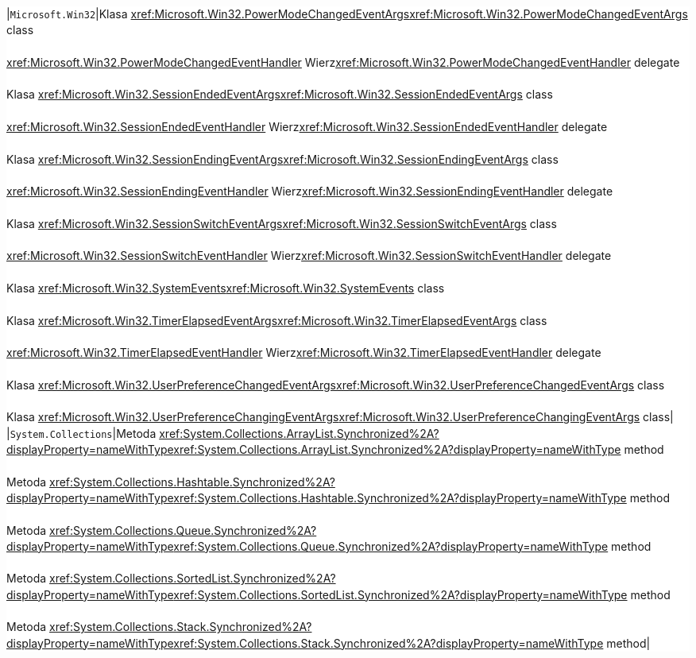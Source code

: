 |`Microsoft.Win32`|<span data-ttu-id="0da8f-121">Klasa <xref:Microsoft.Win32.PowerModeChangedEventArgs></span><span class="sxs-lookup"><span data-stu-id="0da8f-121"><xref:Microsoft.Win32.PowerModeChangedEventArgs> class</span></span><br /><br /> <span data-ttu-id="0da8f-122"><xref:Microsoft.Win32.PowerModeChangedEventHandler> Wierz</span><span class="sxs-lookup"><span data-stu-id="0da8f-122"><xref:Microsoft.Win32.PowerModeChangedEventHandler> delegate</span></span><br /><br /> <span data-ttu-id="0da8f-123">Klasa <xref:Microsoft.Win32.SessionEndedEventArgs></span><span class="sxs-lookup"><span data-stu-id="0da8f-123"><xref:Microsoft.Win32.SessionEndedEventArgs> class</span></span><br /><br /> <span data-ttu-id="0da8f-124"><xref:Microsoft.Win32.SessionEndedEventHandler> Wierz</span><span class="sxs-lookup"><span data-stu-id="0da8f-124"><xref:Microsoft.Win32.SessionEndedEventHandler> delegate</span></span><br /><br /> <span data-ttu-id="0da8f-125">Klasa <xref:Microsoft.Win32.SessionEndingEventArgs></span><span class="sxs-lookup"><span data-stu-id="0da8f-125"><xref:Microsoft.Win32.SessionEndingEventArgs> class</span></span><br /><br /> <span data-ttu-id="0da8f-126"><xref:Microsoft.Win32.SessionEndingEventHandler> Wierz</span><span class="sxs-lookup"><span data-stu-id="0da8f-126"><xref:Microsoft.Win32.SessionEndingEventHandler> delegate</span></span><br /><br /> <span data-ttu-id="0da8f-127">Klasa <xref:Microsoft.Win32.SessionSwitchEventArgs></span><span class="sxs-lookup"><span data-stu-id="0da8f-127"><xref:Microsoft.Win32.SessionSwitchEventArgs> class</span></span><br /><br /> <span data-ttu-id="0da8f-128"><xref:Microsoft.Win32.SessionSwitchEventHandler> Wierz</span><span class="sxs-lookup"><span data-stu-id="0da8f-128"><xref:Microsoft.Win32.SessionSwitchEventHandler> delegate</span></span><br /><br /> <span data-ttu-id="0da8f-129">Klasa <xref:Microsoft.Win32.SystemEvents></span><span class="sxs-lookup"><span data-stu-id="0da8f-129"><xref:Microsoft.Win32.SystemEvents> class</span></span><br /><br /> <span data-ttu-id="0da8f-130">Klasa <xref:Microsoft.Win32.TimerElapsedEventArgs></span><span class="sxs-lookup"><span data-stu-id="0da8f-130"><xref:Microsoft.Win32.TimerElapsedEventArgs> class</span></span><br /><br /> <span data-ttu-id="0da8f-131"><xref:Microsoft.Win32.TimerElapsedEventHandler> Wierz</span><span class="sxs-lookup"><span data-stu-id="0da8f-131"><xref:Microsoft.Win32.TimerElapsedEventHandler> delegate</span></span><br /><br /> <span data-ttu-id="0da8f-132">Klasa <xref:Microsoft.Win32.UserPreferenceChangedEventArgs></span><span class="sxs-lookup"><span data-stu-id="0da8f-132"><xref:Microsoft.Win32.UserPreferenceChangedEventArgs> class</span></span><br /><br /> <span data-ttu-id="0da8f-133">Klasa <xref:Microsoft.Win32.UserPreferenceChangingEventArgs></span><span class="sxs-lookup"><span data-stu-id="0da8f-133"><xref:Microsoft.Win32.UserPreferenceChangingEventArgs> class</span></span>|  
|`System.Collections`|<span data-ttu-id="0da8f-134">Metoda <xref:System.Collections.ArrayList.Synchronized%2A?displayProperty=nameWithType></span><span class="sxs-lookup"><span data-stu-id="0da8f-134"><xref:System.Collections.ArrayList.Synchronized%2A?displayProperty=nameWithType> method</span></span><br /><br /> <span data-ttu-id="0da8f-135">Metoda <xref:System.Collections.Hashtable.Synchronized%2A?displayProperty=nameWithType></span><span class="sxs-lookup"><span data-stu-id="0da8f-135"><xref:System.Collections.Hashtable.Synchronized%2A?displayProperty=nameWithType> method</span></span><br /><br /> <span data-ttu-id="0da8f-136">Metoda <xref:System.Collections.Queue.Synchronized%2A?displayProperty=nameWithType></span><span class="sxs-lookup"><span data-stu-id="0da8f-136"><xref:System.Collections.Queue.Synchronized%2A?displayProperty=nameWithType> method</span></span><br /><br /> <span data-ttu-id="0da8f-137">Metoda <xref:System.Collections.SortedList.Synchronized%2A?displayProperty=nameWithType></span><span class="sxs-lookup"><span data-stu-id="0da8f-137"><xref:System.Collections.SortedList.Synchronized%2A?displayProperty=nameWithType> method</span></span><br /><br /> <span data-ttu-id="0da8f-138">Metoda <xref:System.Collections.Stack.Synchronized%2A?displayProperty=nameWithType></span><span class="sxs-lookup"><span data-stu-id="0da8f-138"><xref:System.Collections.Stack.Synchronized%2A?displayProperty=nameWithType> method</span></span>|  